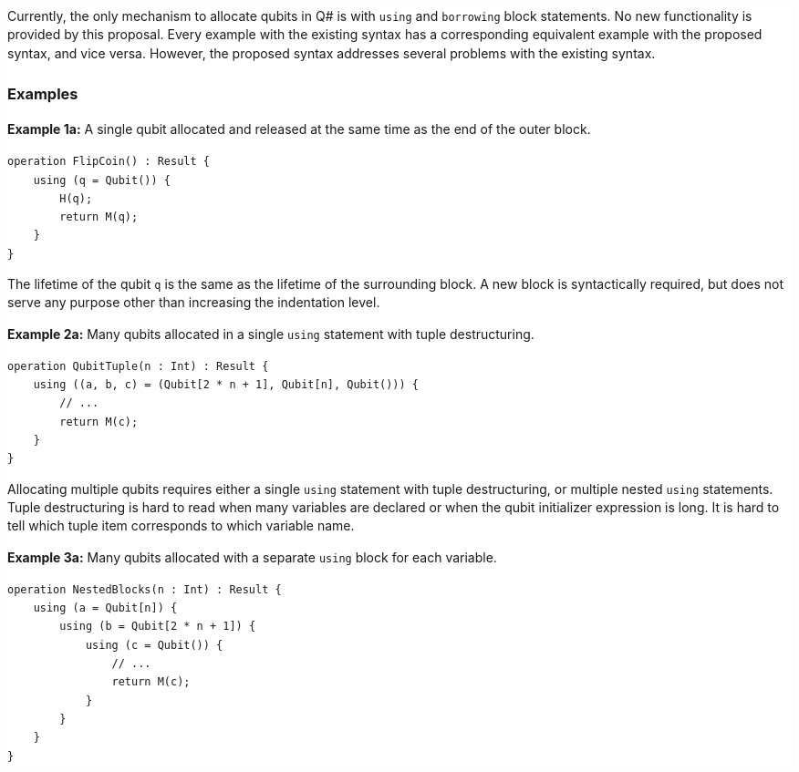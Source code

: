 Currently, the only mechanism to allocate qubits in Q# is with `using` and `borrowing` block statements.
No new functionality is provided by this proposal.
Every example with the existing syntax has a corresponding equivalent example with the proposed syntax, and vice versa.
However, the proposed syntax addresses several problems with the existing syntax.

### Examples

**Example 1a:** A single qubit allocated and released at the same time as the end of the outer block.

```qsharp
operation FlipCoin() : Result {
    using (q = Qubit()) {
        H(q);
        return M(q);
    }
}
```

The lifetime of the qubit `q` is the same as the lifetime of the surrounding block.
A new block is syntactically required, but does not serve any purpose other than increasing the indentation level.

**Example 2a:** Many qubits allocated in a single `using` statement with tuple destructuring.

```qsharp
operation QubitTuple(n : Int) : Result {
    using ((a, b, c) = (Qubit[2 * n + 1], Qubit[n], Qubit())) {
        // ...
        return M(c);
    }
}
```

Allocating multiple qubits requires either a single `using` statement with tuple destructuring, or multiple nested `using` statements.
Tuple destructuring is hard to read when many variables are declared or when the qubit initializer expression is long.
It is hard to tell which tuple item corresponds to which variable name.

**Example 3a:** Many qubits allocated with a separate `using` block for each variable.

```qsharp
operation NestedBlocks(n : Int) : Result {
    using (a = Qubit[n]) {
        using (b = Qubit[2 * n + 1]) {
            using (c = Qubit()) {
                // ...
                return M(c);
            }
        }
    }
}
```
